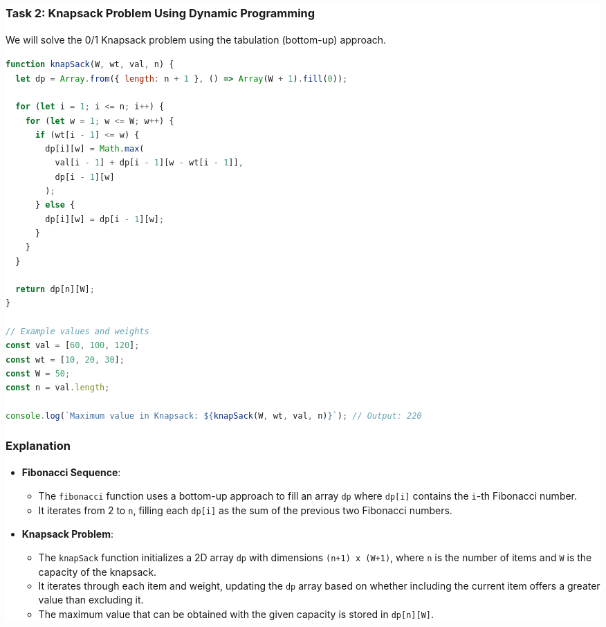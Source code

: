 ### Task 2: Knapsack Problem Using Dynamic Programming

We will solve the 0/1 Knapsack problem using the tabulation (bottom-up) approach.

```javascript
function knapSack(W, wt, val, n) {
  let dp = Array.from({ length: n + 1 }, () => Array(W + 1).fill(0));

  for (let i = 1; i <= n; i++) {
    for (let w = 1; w <= W; w++) {
      if (wt[i - 1] <= w) {
        dp[i][w] = Math.max(
          val[i - 1] + dp[i - 1][w - wt[i - 1]],
          dp[i - 1][w]
        );
      } else {
        dp[i][w] = dp[i - 1][w];
      }
    }
  }

  return dp[n][W];
}

// Example values and weights
const val = [60, 100, 120];
const wt = [10, 20, 30];
const W = 50;
const n = val.length;

console.log(`Maximum value in Knapsack: ${knapSack(W, wt, val, n)}`); // Output: 220
```

### Explanation

- **Fibonacci Sequence**:

  - The `fibonacci` function uses a bottom-up approach to fill an array `dp` where `dp[i]` contains the `i`-th Fibonacci number.
  - It iterates from 2 to `n`, filling each `dp[i]` as the sum of the previous two Fibonacci numbers.

- **Knapsack Problem**:
  - The `knapSack` function initializes a 2D array `dp` with dimensions `(n+1) x (W+1)`, where `n` is the number of items and `W` is the capacity of the knapsack.
  - It iterates through each item and weight, updating the `dp` array based on whether including the current item offers a greater value than excluding it.
  - The maximum value that can be obtained with the given capacity is stored in `dp[n][W]`.
